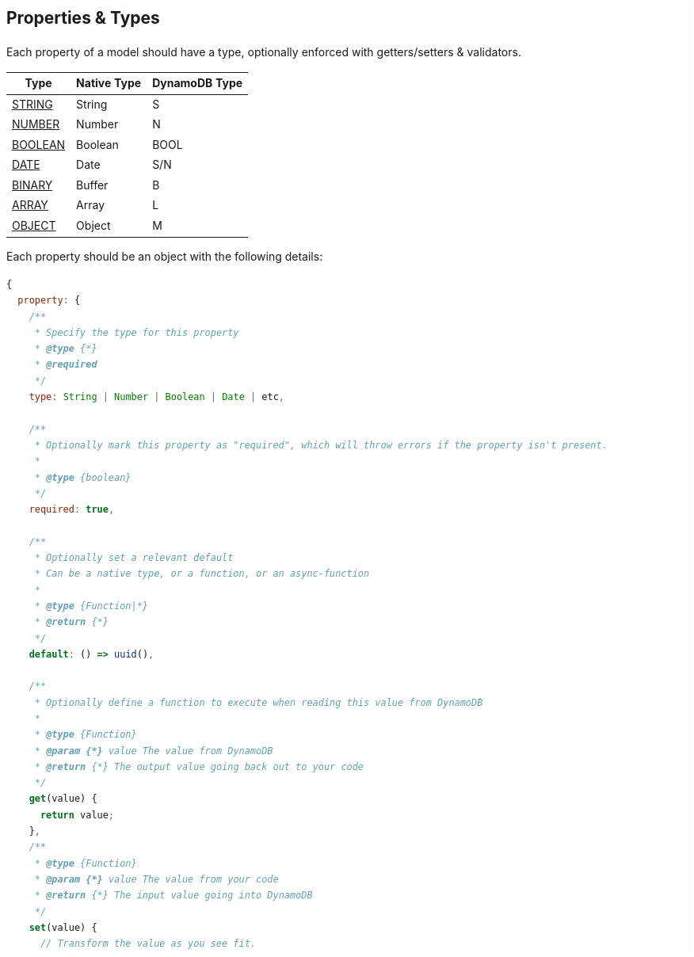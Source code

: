 ## Properties & Types

Each property of a model should have a type, optionally enforced with getters/setters & validators.

| Type | Native Type | DynamoDB Type |
| ---- |---- | ---- |
| [STRING](#string-type) | String | S |
| [NUMBER](#number-type) | Number | N |
| [BOOLEAN](#boolean-type) | Boolean | BOOL |
| [DATE](#date-type) | Date | S/N |
| [BINARY](#binary-type) | Buffer | B |
| [ARRAY](#array-type) | Array | L |
| [OBJECT](#object-type) | Object | M |

Each property should be an object with the following details:

```js
{
  property: {
    /**
     * Specify the type for this property
     * @type {*}
     * @required
     */
    type: String | Number | Boolean | Date | etc,

    /**
     * Optionally mark this property as "required", which will throw errors if the property isn't present.
     *
     * @type {boolean}
     */
    required: true,

    /**
     * Optionally set a relevant default
     * Can be a native type, or a function, or an async-function
     *
     * @type {Function|*}
     * @return {*}
     */
    default: () => uuid(),

    /**
     * Optionally define a function to execute when reading this value from DynamoDB
     *
     * @type {Function}
     * @param {*} value The value from DynamoDB
     * @return {*} The output value going back out to your code
     */
    get(value) {
      return value;
    },
    /**
     * @type {Function}
     * @param {*} value The value from your code
     * @return {*} The input value going into DynamoDB
     */
    set(value) {
      // Transform the value as you see fit.
```